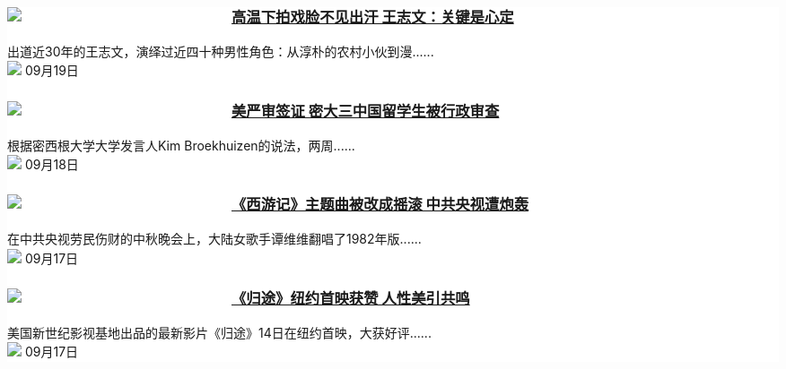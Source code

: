 <h3>
<a href="/gb/19/9/18/n11531075.md#1" target="_blank">
<img width="250" src="https://i.epochtimes.com/assets/uploads/2017/05/wangzhiwen_meitu_1-320x200.jpg" align ="left">
</a>
<a href="/gb/19/9/18/n11531075.md#1" target="_blank">
高温下拍戏脸不见出汗 王志文：关键是心定</a>
<br>
</h3>
出道近30年的王志文，演绎过近四十种男性角色：从淳朴的农村小伙到漫......<br>
<img align="bottom" src="https://raw.githubusercontent.com/ucfrfg374/www/master/t/ntdtv/time.gif">
09月19日</td>
</tr>
  <tr>
<td width="742">
<h3>
<a href="/gb/19/9/18/n11528849.md#1" target="_blank">
<img width="250" src="https://i.epochtimes.com/assets/uploads/2019/03/GettyImages-1005530838-600x400-320x200.jpg" align ="left">
</a>
<a href="/gb/19/9/18/n11528849.md#1" target="_blank">
美严审签证 密大三中国留学生被行政审查</a>
<br>
</h3>
根据密西根大学大学发言人Kim Broekhuizen的说法，两周......<br>
<img align="bottom" src="https://raw.githubusercontent.com/ucfrfg374/www/master/t/ntdtv/time.gif">
09月18日</td>
</tr>
  <tr>
<td width="742">
<h3>
<a href="/gb/19/9/16/n11525713.md#1" target="_blank">
<img width="250" src="https://i.epochtimes.com/assets/uploads/2019/09/VCG111100197018-320x200.jpg" align ="left">
</a>
<a href="/gb/19/9/16/n11525713.md#1" target="_blank">
《西游记》主题曲被改成摇滚 中共央视遭炮轰</a>
<br>
</h3>
在中共央视劳民伤财的中秋晚会上，大陆女歌手谭维维翻唱了1982年版......<br>
<img align="bottom" src="https://raw.githubusercontent.com/ucfrfg374/www/master/t/ntdtv/time.gif">
09月17日</td>
</tr>
  <tr>
<td width="742">
<h3>
<a href="/gb/19/9/16/n11524386.md#1" target="_blank">
<img width="250" src="https://i.epochtimes.com/assets/uploads/2019/09/15c50c1e4f5373df_ttl7day5w5_16ef4e946e7c5280-320x200.jpg" align ="left">
</a>
<a href="/gb/19/9/16/n11524386.md#1" target="_blank">
《归途》纽约首映获赞 人性美引共鸣</a>
<br>
</h3>
美国新世纪影视基地出品的最新影片《归途》14日在纽约首映，大获好评......<br>
<img align="bottom" src="https://raw.githubusercontent.com/ucfrfg374/www/master/t/ntdtv/time.gif">
09月17日</td>
</tr>
  <tr>
<td width="742">
<h3>
<a href="/gb/19/8/8/n11440394.md#1" target="_blank">
